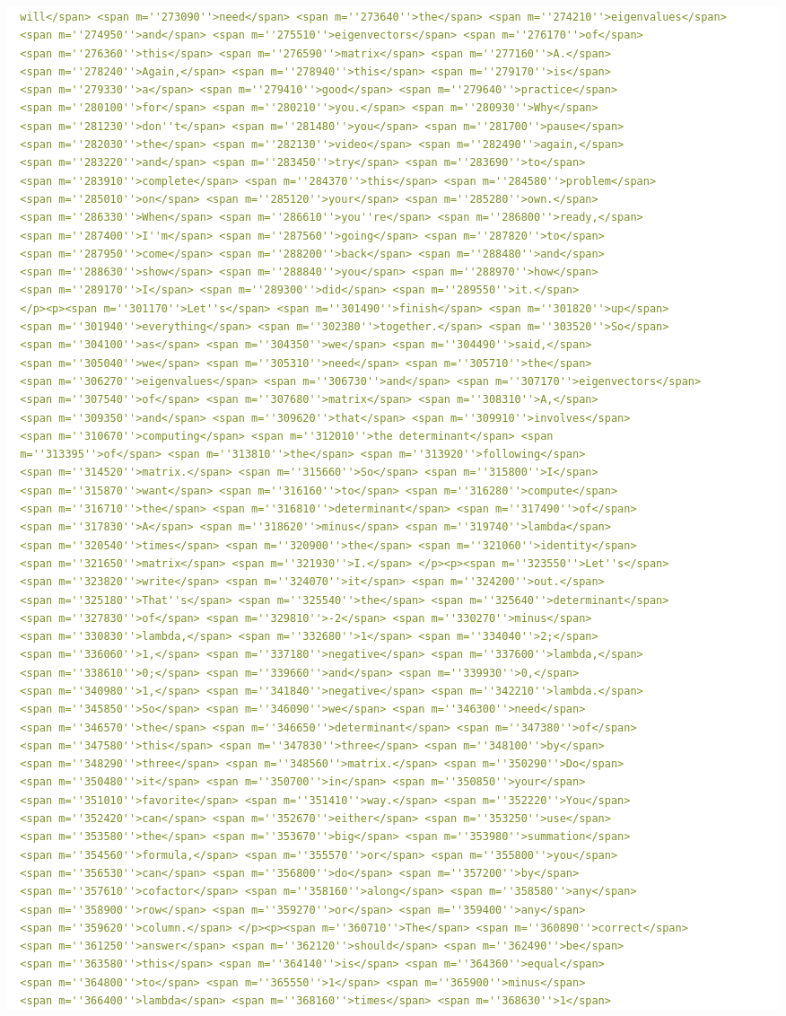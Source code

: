 ```yaml
  will</span> <span m=''273090''>need</span> <span m=''273640''>the</span> <span m=''274210''>eigenvalues</span>
  <span m=''274950''>and</span> <span m=''275510''>eigenvectors</span> <span m=''276170''>of</span>
  <span m=''276360''>this</span> <span m=''276590''>matrix</span> <span m=''277160''>A.</span>
  <span m=''278240''>Again,</span> <span m=''278940''>this</span> <span m=''279170''>is</span>
  <span m=''279330''>a</span> <span m=''279410''>good</span> <span m=''279640''>practice</span>
  <span m=''280100''>for</span> <span m=''280210''>you.</span> <span m=''280930''>Why</span>
  <span m=''281230''>don''t</span> <span m=''281480''>you</span> <span m=''281700''>pause</span>
  <span m=''282030''>the</span> <span m=''282130''>video</span> <span m=''282490''>again,</span>
  <span m=''283220''>and</span> <span m=''283450''>try</span> <span m=''283690''>to</span>
  <span m=''283910''>complete</span> <span m=''284370''>this</span> <span m=''284580''>problem</span>
  <span m=''285010''>on</span> <span m=''285120''>your</span> <span m=''285280''>own.</span>
  <span m=''286330''>When</span> <span m=''286610''>you''re</span> <span m=''286800''>ready,</span>
  <span m=''287400''>I''m</span> <span m=''287560''>going</span> <span m=''287820''>to</span>
  <span m=''287950''>come</span> <span m=''288200''>back</span> <span m=''288480''>and</span>
  <span m=''288630''>show</span> <span m=''288840''>you</span> <span m=''288970''>how</span>
  <span m=''289170''>I</span> <span m=''289300''>did</span> <span m=''289550''>it.</span>
  </p><p><span m=''301170''>Let''s</span> <span m=''301490''>finish</span> <span m=''301820''>up</span>
  <span m=''301940''>everything</span> <span m=''302380''>together.</span> <span m=''303520''>So</span>
  <span m=''304100''>as</span> <span m=''304350''>we</span> <span m=''304490''>said,</span>
  <span m=''305040''>we</span> <span m=''305310''>need</span> <span m=''305710''>the</span>
  <span m=''306270''>eigenvalues</span> <span m=''306730''>and</span> <span m=''307170''>eigenvectors</span>
  <span m=''307540''>of</span> <span m=''307680''>matrix</span> <span m=''308310''>A,</span>
  <span m=''309350''>and</span> <span m=''309620''>that</span> <span m=''309910''>involves</span>
  <span m=''310670''>computing</span> <span m=''312010''>the determinant</span> <span
  m=''313395''>of</span> <span m=''313810''>the</span> <span m=''313920''>following</span>
  <span m=''314520''>matrix.</span> <span m=''315660''>So</span> <span m=''315800''>I</span>
  <span m=''315870''>want</span> <span m=''316160''>to</span> <span m=''316280''>compute</span>
  <span m=''316710''>the</span> <span m=''316810''>determinant</span> <span m=''317490''>of</span>
  <span m=''317830''>A</span> <span m=''318620''>minus</span> <span m=''319740''>lambda</span>
  <span m=''320540''>times</span> <span m=''320900''>the</span> <span m=''321060''>identity</span>
  <span m=''321650''>matrix</span> <span m=''321930''>I.</span> </p><p><span m=''323550''>Let''s</span>
  <span m=''323820''>write</span> <span m=''324070''>it</span> <span m=''324200''>out.</span>
  <span m=''325180''>That''s</span> <span m=''325540''>the</span> <span m=''325640''>determinant</span>
  <span m=''327830''>of</span> <span m=''329810''>-2</span> <span m=''330270''>minus</span>
  <span m=''330830''>lambda,</span> <span m=''332680''>1</span> <span m=''334040''>2;</span>
  <span m=''336060''>1,</span> <span m=''337180''>negative</span> <span m=''337600''>lambda,</span>
  <span m=''338610''>0;</span> <span m=''339660''>and</span> <span m=''339930''>0,</span>
  <span m=''340980''>1,</span> <span m=''341840''>negative</span> <span m=''342210''>lambda.</span>
  <span m=''345850''>So</span> <span m=''346090''>we</span> <span m=''346300''>need</span>
  <span m=''346570''>the</span> <span m=''346650''>determinant</span> <span m=''347380''>of</span>
  <span m=''347580''>this</span> <span m=''347830''>three</span> <span m=''348100''>by</span>
  <span m=''348290''>three</span> <span m=''348560''>matrix.</span> <span m=''350290''>Do</span>
  <span m=''350480''>it</span> <span m=''350700''>in</span> <span m=''350850''>your</span>
  <span m=''351010''>favorite</span> <span m=''351410''>way.</span> <span m=''352220''>You</span>
  <span m=''352420''>can</span> <span m=''352670''>either</span> <span m=''353250''>use</span>
  <span m=''353580''>the</span> <span m=''353670''>big</span> <span m=''353980''>summation</span>
  <span m=''354560''>formula,</span> <span m=''355570''>or</span> <span m=''355800''>you</span>
  <span m=''356530''>can</span> <span m=''356800''>do</span> <span m=''357200''>by</span>
  <span m=''357610''>cofactor</span> <span m=''358160''>along</span> <span m=''358580''>any</span>
  <span m=''358900''>row</span> <span m=''359270''>or</span> <span m=''359400''>any</span>
  <span m=''359620''>column.</span> </p><p><span m=''360710''>The</span> <span m=''360890''>correct</span>
  <span m=''361250''>answer</span> <span m=''362120''>should</span> <span m=''362490''>be</span>
  <span m=''363580''>this</span> <span m=''364140''>is</span> <span m=''364360''>equal</span>
  <span m=''364800''>to</span> <span m=''365550''>1</span> <span m=''365900''>minus</span>
  <span m=''366400''>lambda</span> <span m=''368160''>times</span> <span m=''368630''>1</span>
```
